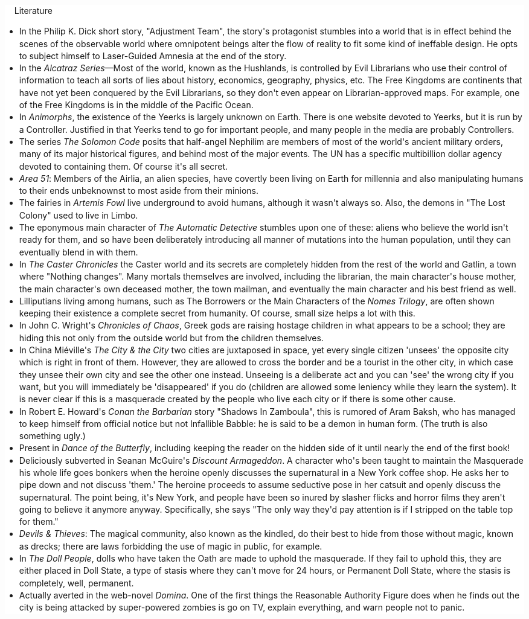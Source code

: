     Literature 

-   In the Philip K. Dick short story, "Adjustment Team", the story's protagonist stumbles into a world that is in effect behind the scenes of the observable world where omnipotent beings alter the flow of reality to fit some kind of ineffable design. He opts to subject himself to Laser-Guided Amnesia at the end of the story.
-   In the _Alcatraz Series_—Most of the world, known as the Hushlands, is controlled by Evil Librarians who use their control of information to teach all sorts of lies about history, economics, geography, physics, etc. The Free Kingdoms are continents that have not yet been conquered by the Evil Librarians, so they don't even appear on Librarian-approved maps. For example, one of the Free Kingdoms is in the middle of the Pacific Ocean.
-   In _Animorphs_, the existence of the Yeerks is largely unknown on Earth. There is one website devoted to Yeerks, but it is run by a Controller. Justified in that Yeerks tend to go for important people, and many people in the media are probably Controllers.
-   The series _The Solomon Code_ posits that half-angel Nephilim are members of most of the world's ancient military orders, many of its major historical figures, and behind most of the major events. The UN has a specific multibillion dollar agency devoted to containing them. Of course it's all secret.
-   _Area 51_: Members of the Airlia, an alien species, have covertly been living on Earth for millennia and also manipulating humans to their ends unbeknownst to most aside from their minions.
-   The fairies in _Artemis Fowl_ live underground to avoid humans, although it wasn't always so. Also, the demons in "The Lost Colony" used to live in Limbo.
-   The eponymous main character of _The Automatic Detective_ stumbles upon one of these: aliens who believe the world isn't ready for them, and so have been deliberately introducing all manner of mutations into the human population, until they can eventually blend in with them.
-   In _The Caster Chronicles_ the Caster world and its secrets are completely hidden from the rest of the world and Gatlin, a town where "Nothing changes". Many mortals themselves are involved, including the librarian, the main character's house mother, the main character's own deceased mother, the town mailman, and eventually the main character and his best friend as well.
-   Lilliputians living among humans, such as The Borrowers or the Main Characters of the _Nomes Trilogy_, are often shown keeping their existence a complete secret from humanity. Of course, small size helps a lot with this.
-   In John C. Wright's _Chronicles of Chaos_, Greek gods are raising hostage children in what appears to be a school; they are hiding this not only from the outside world but from the children themselves.
-   In China Miéville's _The City & the City_ two cities are juxtaposed in space, yet every single citizen 'unsees' the opposite city which is right in front of them. However, they are allowed to cross the border and be a tourist in the other city, in which case they unsee their own city and see the other one instead. Unseeing is a deliberate act and you can 'see' the wrong city if you want, but you will immediately be 'disappeared' if you do (children are allowed some leniency while they learn the system). It is never clear if this is a masquerade created by the people who live each city or if there is some other cause.
-   In Robert E. Howard's _Conan the Barbarian_ story "Shadows In Zamboula", this is rumored of Aram Baksh, who has managed to keep himself from official notice but not Infallible Babble: he is said to be a demon in human form. (The truth is also something ugly.)
-   Present in _Dance of the Butterfly_, including keeping the reader on the hidden side of it until nearly the end of the first book!
-   Deliciously subverted in Seanan McGuire's _Discount Armageddon_. A character who's been taught to maintain the Masquerade his whole life goes bonkers when the heroine openly discusses the supernatural in a New York coffee shop. He asks her to pipe down and not discuss 'them.' The heroine proceeds to assume seductive pose in her catsuit and openly discuss the supernatural. The point being, it's New York, and people have been so inured by slasher flicks and horror films they aren't going to believe it anymore anyway. Specifically, she says "The only way they'd pay attention is if I stripped on the table top for them."
-   _Devils & Thieves_: The magical community, also known as the kindled, do their best to hide from those without magic, known as drecks; there are laws forbidding the use of magic in public, for example.
-   In _The Doll People_, dolls who have taken the Oath are made to uphold the masquerade. If they fail to uphold this, they are either placed in Doll State, a type of stasis where they can't move for 24 hours, or Permanent Doll State, where the stasis is completely, well, permanent.
-   Actually averted in the web-novel _Domina_. One of the first things the Reasonable Authority Figure does when he finds out the city is being attacked by super-powered zombies is go on TV, explain everything, and warn people not to panic.